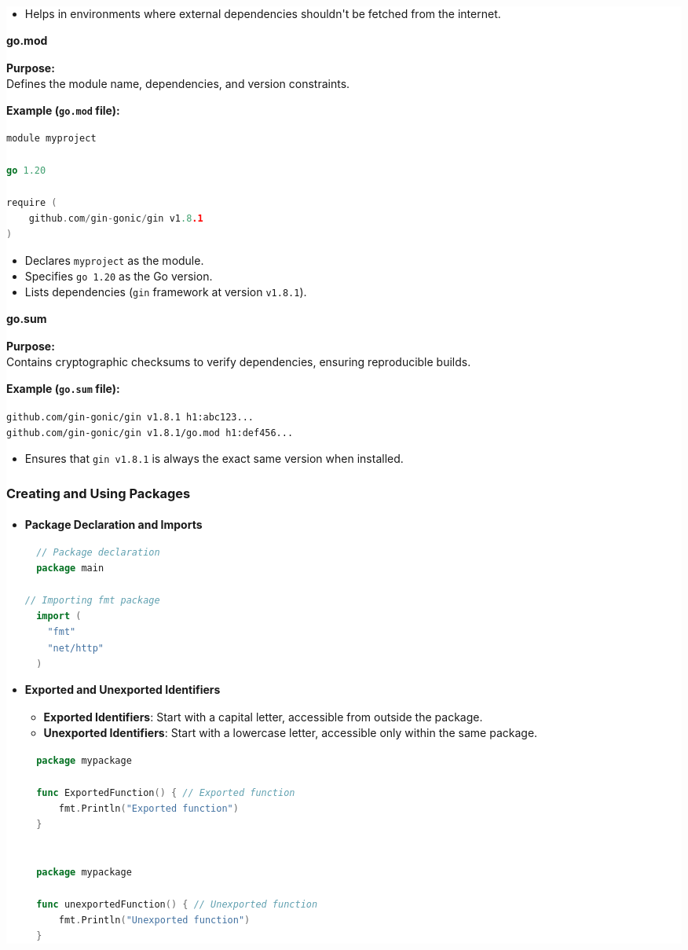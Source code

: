 - Helps in environments where external dependencies shouldn't be fetched from the internet.  


**go.mod**  

**Purpose:**  
Defines the module name, dependencies, and version constraints.

**Example (`go.mod` file):**
```go
module myproject

go 1.20

require (
    github.com/gin-gonic/gin v1.8.1
)
```
- Declares `myproject` as the module.  
- Specifies `go 1.20` as the Go version.  
- Lists dependencies (`gin` framework at version `v1.8.1`).  


**go.sum**  

**Purpose:**  
Contains cryptographic checksums to verify dependencies, ensuring reproducible builds.

**Example (`go.sum` file):**
```
github.com/gin-gonic/gin v1.8.1 h1:abc123...
github.com/gin-gonic/gin v1.8.1/go.mod h1:def456...
```
- Ensures that `gin v1.8.1` is always the exact same version when installed.  


### Creating and Using Packages

- **Package Declaration and Imports**

  ```go
    // Package declaration
    package main

  // Importing fmt package
    import (
      "fmt"
      "net/http"
    )
  ```

- **Exported and Unexported Identifiers**

  - **Exported Identifiers**: Start with a capital letter, accessible from outside the package.
  - **Unexported Identifiers**: Start with a lowercase letter, accessible only within the same package.

  ```go
    package mypackage

    func ExportedFunction() { // Exported function
        fmt.Println("Exported function")
    }


    package mypackage

    func unexportedFunction() { // Unexported function
        fmt.Println("Unexported function")
    }
  ```
